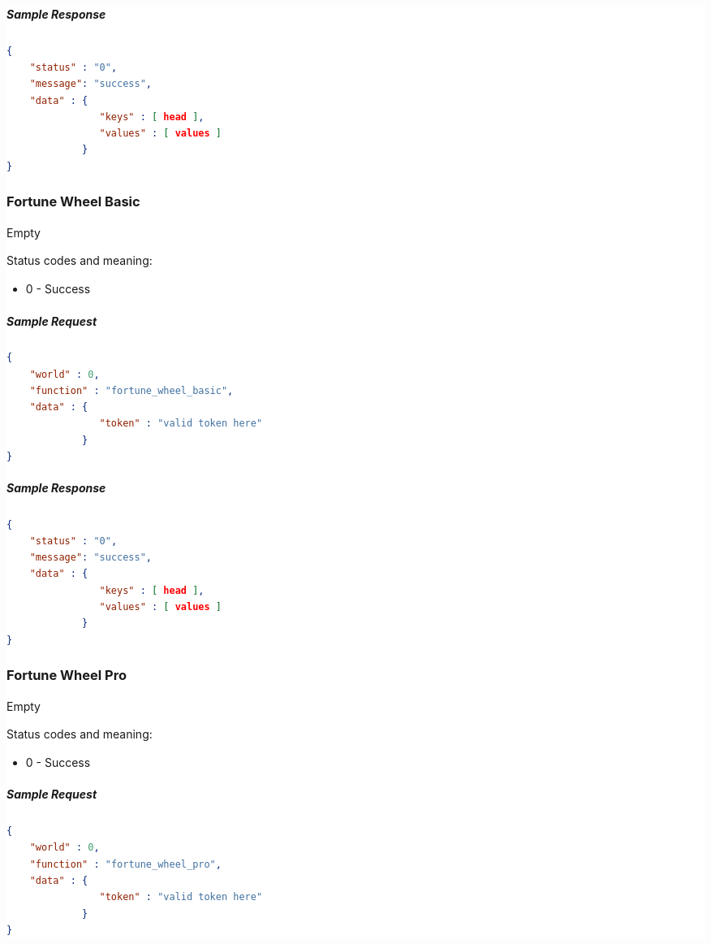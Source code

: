 ##### Sample Response
```json
{
	"status" : "0",
	"message": "success",
	"data" : {
				"keys" : [ head ],
				"values" : [ values ]
			 }
}
```

### Fortune Wheel Basic 

Empty

Status codes and meaning:

- 0 - Success


##### Sample Request
```json
{
	"world" : 0,
	"function" : "fortune_wheel_basic",
	"data" : {
    			"token" : "valid token here"
			 }
}
```

##### Sample Response
```json
{
	"status" : "0",
	"message": "success",
	"data" : {
				"keys" : [ head ],
				"values" : [ values ]
			 }
}
```

### Fortune Wheel Pro 

Empty

Status codes and meaning:

- 0 - Success


##### Sample Request
```json
{
	"world" : 0,
	"function" : "fortune_wheel_pro",
	"data" : {
    			"token" : "valid token here"
			 }
}
```
